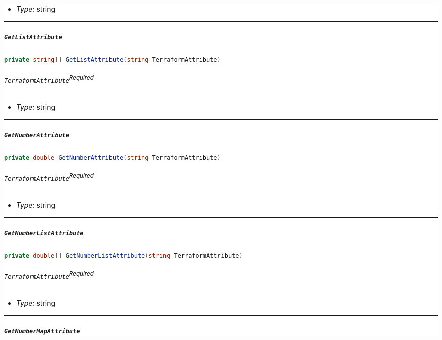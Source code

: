 - *Type:* string

---

##### `GetListAttribute` <a name="GetListAttribute" id="@cdktf/provider-azurerm.sqlServer.SqlServerThreatDetectionPolicyOutputReference.getListAttribute"></a>

```csharp
private string[] GetListAttribute(string TerraformAttribute)
```

###### `TerraformAttribute`<sup>Required</sup> <a name="TerraformAttribute" id="@cdktf/provider-azurerm.sqlServer.SqlServerThreatDetectionPolicyOutputReference.getListAttribute.parameter.terraformAttribute"></a>

- *Type:* string

---

##### `GetNumberAttribute` <a name="GetNumberAttribute" id="@cdktf/provider-azurerm.sqlServer.SqlServerThreatDetectionPolicyOutputReference.getNumberAttribute"></a>

```csharp
private double GetNumberAttribute(string TerraformAttribute)
```

###### `TerraformAttribute`<sup>Required</sup> <a name="TerraformAttribute" id="@cdktf/provider-azurerm.sqlServer.SqlServerThreatDetectionPolicyOutputReference.getNumberAttribute.parameter.terraformAttribute"></a>

- *Type:* string

---

##### `GetNumberListAttribute` <a name="GetNumberListAttribute" id="@cdktf/provider-azurerm.sqlServer.SqlServerThreatDetectionPolicyOutputReference.getNumberListAttribute"></a>

```csharp
private double[] GetNumberListAttribute(string TerraformAttribute)
```

###### `TerraformAttribute`<sup>Required</sup> <a name="TerraformAttribute" id="@cdktf/provider-azurerm.sqlServer.SqlServerThreatDetectionPolicyOutputReference.getNumberListAttribute.parameter.terraformAttribute"></a>

- *Type:* string

---

##### `GetNumberMapAttribute` <a name="GetNumberMapAttribute" id="@cdktf/provider-azurerm.sqlServer.SqlServerThreatDetectionPolicyOutputReference.getNumberMapAttribute"></a>
